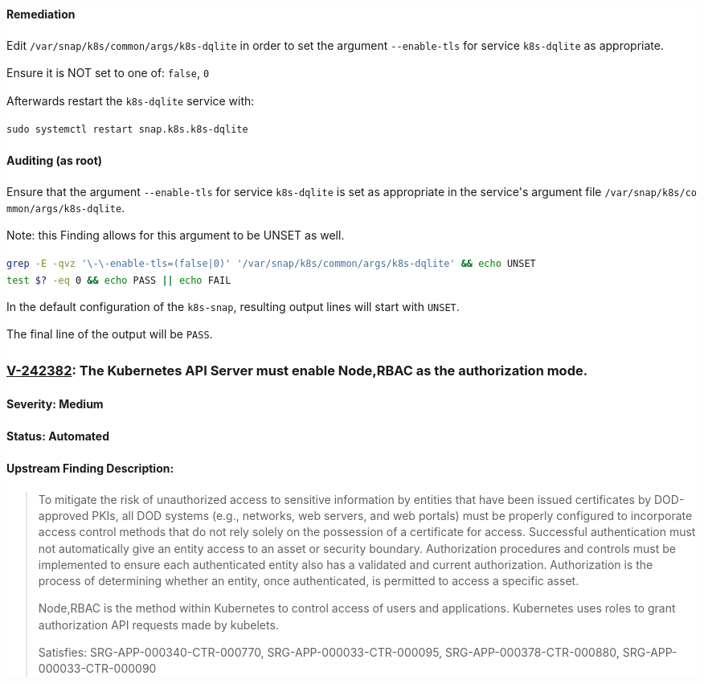 > 


#### Remediation
Edit `/var/snap/k8s/common/args/k8s-dqlite` in order to set the argument `--enable-tls` for service `k8s-dqlite` as appropriate.

Ensure it is NOT set to one of: `false`, `0`

Afterwards restart the `k8s-dqlite` service with:



    sudo systemctl restart snap.k8s.k8s-dqlite



#### Auditing (as root)

Ensure that the argument `--enable-tls` for service `k8s-dqlite` is set as appropriate in the service's argument file `/var/snap/k8s/common/args/k8s-dqlite`.

Note: this Finding allows for this argument to be UNSET as well.

```bash
grep -E -qvz '\-\-enable-tls=(false|0)' '/var/snap/k8s/common/args/k8s-dqlite' && echo UNSET
test $? -eq 0 && echo PASS || echo FAIL
```

In the default configuration of the `k8s-snap`, resulting output lines will start with `UNSET`.

The final line of the output will be `PASS`.

</details>

### [V-242382](https://www.stigviewer.com/stig/kubernetes/2024-06-10/finding/V-242382): The Kubernetes API Server must enable Node,RBAC as the authorization mode.

#### Severity: Medium

#### Status: Automated

#### Upstream Finding Description:

> To mitigate the risk of unauthorized access to sensitive information by entities that have been issued certificates by DOD-approved PKIs, all DOD systems (e.g., networks, web servers, and web portals) must be properly configured to incorporate access control methods that do not rely solely on the possession of a certificate for access. Successful authentication must not automatically give an entity access to an asset or security boundary. Authorization procedures and controls must be implemented to ensure each authenticated entity also has a validated and current authorization. Authorization is the process of determining whether an entity, once authenticated, is permitted to access a specific asset.
> 
> Node,RBAC is the method within Kubernetes to control access of users and applications. Kubernetes uses roles to grant authorization API requests made by kubelets.
> 
> Satisfies: SRG-APP-000340-CTR-000770, SRG-APP-000033-CTR-000095, SRG-APP-000378-CTR-000880, SRG-APP-000033-CTR-000090
